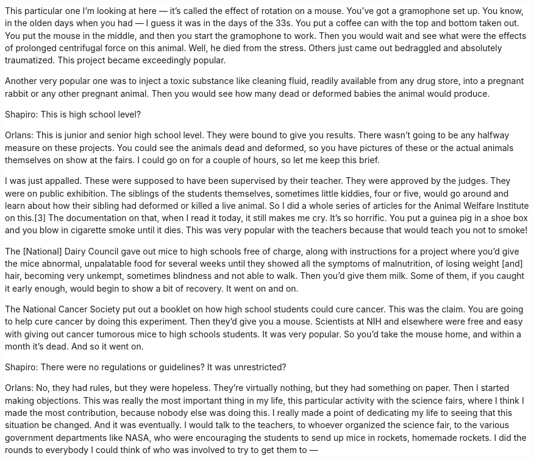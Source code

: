 This particular one I’m looking at here — it’s called the effect of
rotation on a mouse. You’ve got a gramophone set up. You know, in the
olden days when you had — I guess it was in the days of the 33s. You put
a coffee can with the top and bottom taken out. You put the mouse in the
middle, and then you start the gramophone to work. Then you would wait
and see what were the effects of prolonged centrifugal force on this
animal. Well, he died from the stress. Others just came out bedraggled
and absolutely traumatized. This project became exceedingly popular.

Another very popular one was to inject a toxic substance like cleaning
fluid, readily available from any drug store, into a pregnant rabbit or
any other pregnant animal. Then you would see how many dead or deformed
babies the animal would produce.

Shapiro: This is high school level?

Orlans: This is junior and senior high school level. They were bound to
give you results. There wasn’t going to be any halfway measure on these
projects. You could see the animals dead and deformed, so you have
pictures of these or the actual animals themselves on show at the fairs.
I could go on for a couple of hours, so let me keep this brief.

I was just appalled. These were supposed to have been supervised by
their teacher. They were approved by the judges. They were on public
exhibition. The siblings of the students themselves, sometimes little
kiddies, four or five, would go around and learn about how their sibling
had deformed or killed a live animal. So I did a whole series of
articles for the Animal Welfare Institute on this.\[3\] The
documentation on that, when I read it today, it still makes me cry. It’s
so horrific. You put a guinea pig in a shoe box and you blow in
cigarette smoke until it dies. This was very popular with the teachers
because that would teach you not to smoke!

The \[National\] Dairy Council gave out mice to high schools free of
charge, along with instructions for a project where you’d give the mice
abnormal, unpalatable food for several weeks until they showed all the
symptoms of malnutrition, of losing weight \[and\] hair, becoming very
unkempt, sometimes blindness and not able to walk. Then you’d give them
milk. Some of them, if you caught it early enough, would begin to show a
bit of recovery. It went on and on.

The National Cancer Society put out a booklet on how high school
students could cure cancer. This was the claim. You are going to help
cure cancer by doing this experiment. Then they’d give you a mouse.
Scientists at NIH and elsewhere were free and easy with giving out
cancer tumorous mice to high schools students. It was very popular. So
you’d take the mouse home, and within a month it’s dead. And so it went
on.

Shapiro: There were no regulations or guidelines? It was unrestricted?

Orlans: No, they had rules, but they were hopeless. They’re virtually
nothing, but they had something on paper. Then I started making
objections. This was really the most important thing in my life, this
particular activity with the science fairs, where I think I made the
most contribution, because nobody else was doing this. I really made a
point of dedicating my life to seeing that this situation be changed.
And it was eventually. I would talk to the teachers, to whoever
organized the science fair, to the various government departments like
NASA, who were encouraging the students to send up mice in rockets,
homemade rockets. I did the rounds to everybody I could think of who was
involved to try to get them to —
